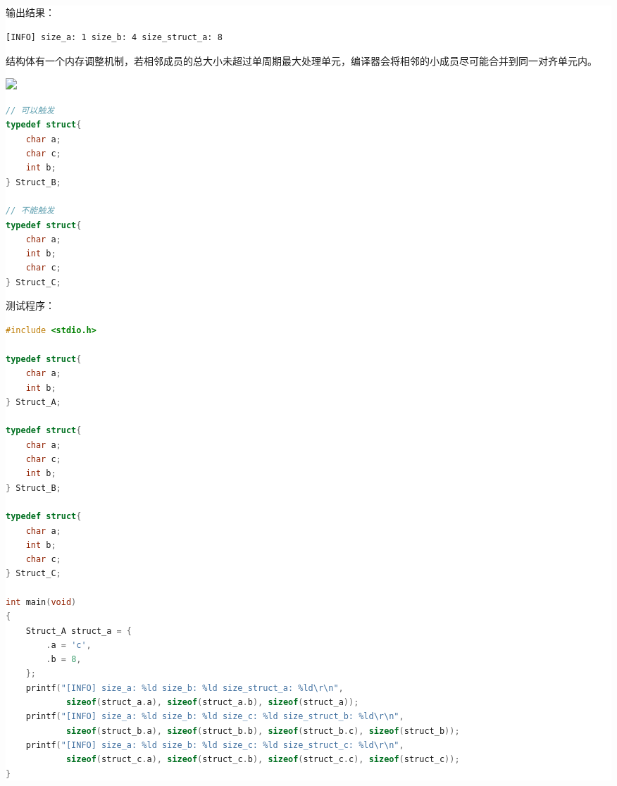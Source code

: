 
输出结果：

```plain
[INFO] size_a: 1 size_b: 4 size_struct_a: 8
```

结构体有一个内存调整机制，若相邻成员的总大小未超过单周期最大处理单元，编译器会将相邻的小成员尽可能合并到同一对齐单元内。

![](https://tonmoon.obs.cn-east-3.myhuaweicloud.com/img/tonmoon/image-20250524020719464.png)

```c
// 可以触发
typedef struct{
    char a;
    char c;
    int b;
} Struct_B;

// 不能触发
typedef struct{
    char a;
    int b;
    char c;
} Struct_C;
```

测试程序：

```c
#include <stdio.h>

typedef struct{
    char a;
    int b;
} Struct_A;

typedef struct{
    char a;
    char c;
    int b;
} Struct_B;

typedef struct{
    char a;
    int b;
    char c;
} Struct_C;

int main(void)
{
    Struct_A struct_a = {
        .a = 'c',
        .b = 8,
    };
    printf("[INFO] size_a: %ld size_b: %ld size_struct_a: %ld\r\n", 
            sizeof(struct_a.a), sizeof(struct_a.b), sizeof(struct_a));
    printf("[INFO] size_a: %ld size_b: %ld size_c: %ld size_struct_b: %ld\r\n",
            sizeof(struct_b.a), sizeof(struct_b.b), sizeof(struct_b.c), sizeof(struct_b));
    printf("[INFO] size_a: %ld size_b: %ld size_c: %ld size_struct_c: %ld\r\n",
            sizeof(struct_c.a), sizeof(struct_c.b), sizeof(struct_c.c), sizeof(struct_c));
}
```
